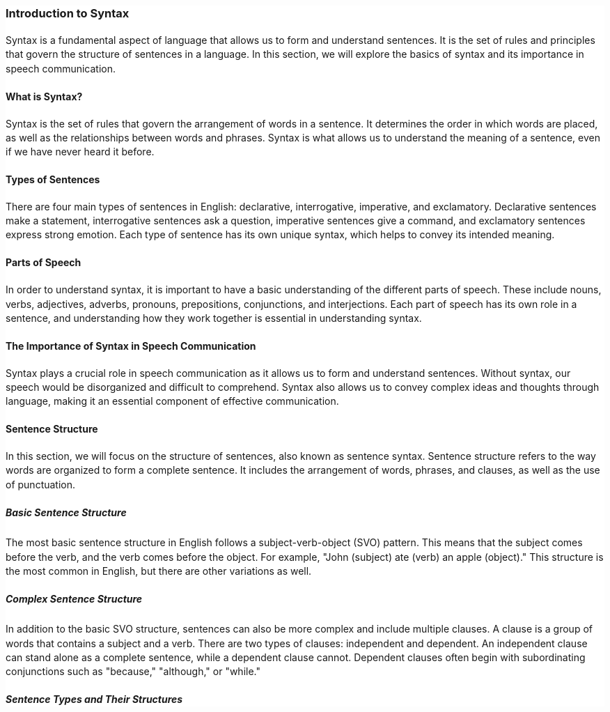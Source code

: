 ### Introduction to Syntax

Syntax is a fundamental aspect of language that allows us to form and understand sentences. It is the set of rules and principles that govern the structure of sentences in a language. In this section, we will explore the basics of syntax and its importance in speech communication.

#### What is Syntax?

Syntax is the set of rules that govern the arrangement of words in a sentence. It determines the order in which words are placed, as well as the relationships between words and phrases. Syntax is what allows us to understand the meaning of a sentence, even if we have never heard it before.

#### Types of Sentences

There are four main types of sentences in English: declarative, interrogative, imperative, and exclamatory. Declarative sentences make a statement, interrogative sentences ask a question, imperative sentences give a command, and exclamatory sentences express strong emotion. Each type of sentence has its own unique syntax, which helps to convey its intended meaning.

#### Parts of Speech

In order to understand syntax, it is important to have a basic understanding of the different parts of speech. These include nouns, verbs, adjectives, adverbs, pronouns, prepositions, conjunctions, and interjections. Each part of speech has its own role in a sentence, and understanding how they work together is essential in understanding syntax.

#### The Importance of Syntax in Speech Communication

Syntax plays a crucial role in speech communication as it allows us to form and understand sentences. Without syntax, our speech would be disorganized and difficult to comprehend. Syntax also allows us to convey complex ideas and thoughts through language, making it an essential component of effective communication.

#### Sentence Structure

In this section, we will focus on the structure of sentences, also known as sentence syntax. Sentence structure refers to the way words are organized to form a complete sentence. It includes the arrangement of words, phrases, and clauses, as well as the use of punctuation.

##### Basic Sentence Structure

The most basic sentence structure in English follows a subject-verb-object (SVO) pattern. This means that the subject comes before the verb, and the verb comes before the object. For example, "John (subject) ate (verb) an apple (object)." This structure is the most common in English, but there are other variations as well.

##### Complex Sentence Structure

In addition to the basic SVO structure, sentences can also be more complex and include multiple clauses. A clause is a group of words that contains a subject and a verb. There are two types of clauses: independent and dependent. An independent clause can stand alone as a complete sentence, while a dependent clause cannot. Dependent clauses often begin with subordinating conjunctions such as "because," "although," or "while."

##### Sentence Types and Their Structures
